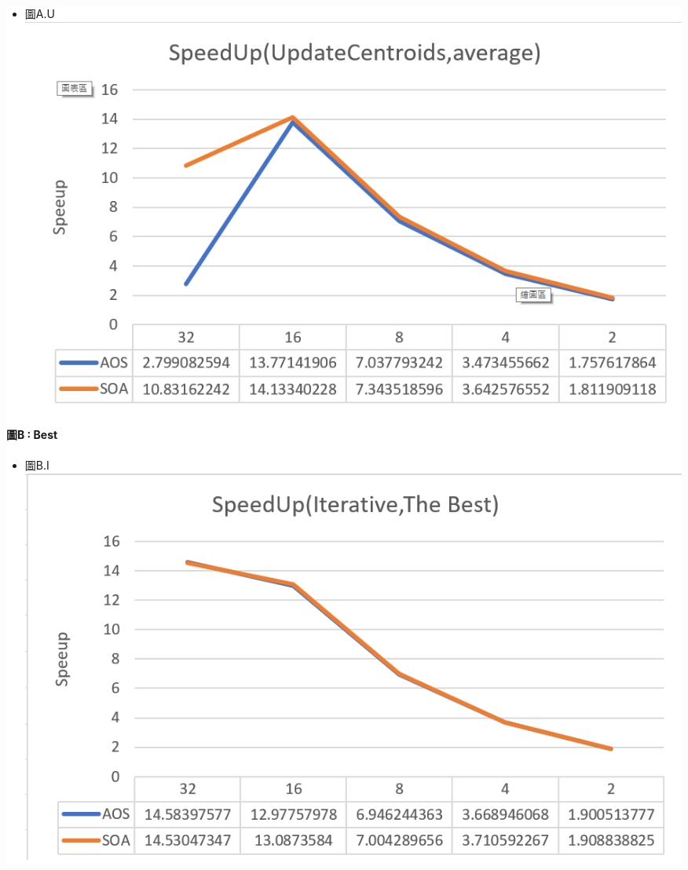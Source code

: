 
* 圖A.U
![](png/SpeedUp_core_spread_U_A.png)

#### 圖B : Best

* 圖B.I
![](png/SpeedUp_core_spread_I_B.png)
